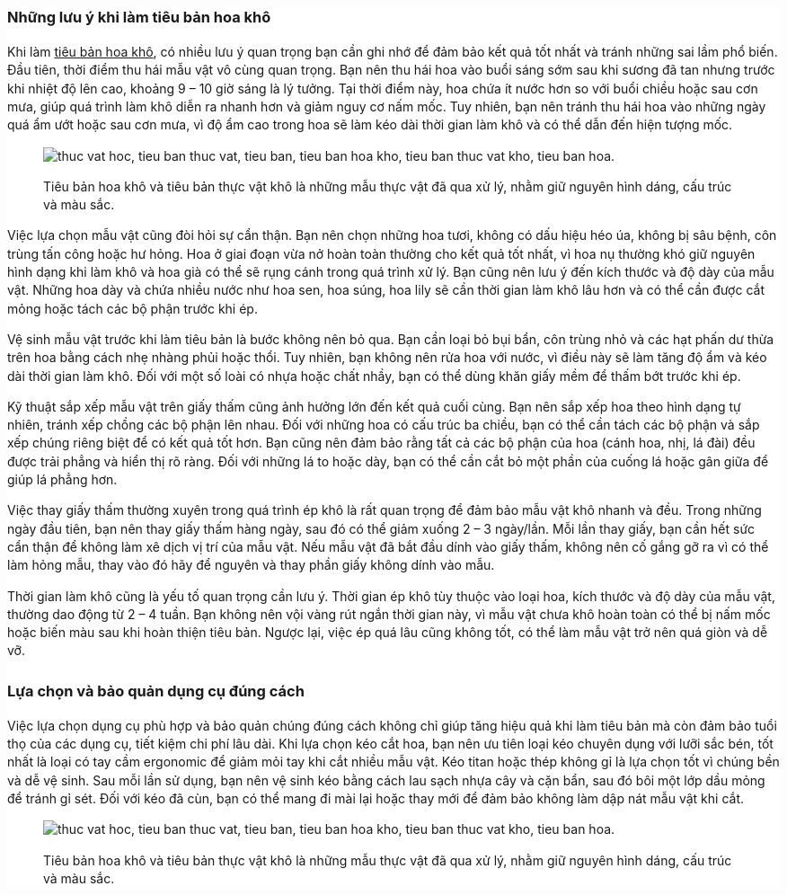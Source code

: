 ### Những lưu ý khi làm tiêu bản hoa khô

Khi làm [tiêu bản hoa khô](https://nhavantuonglai.com/article/tieu-ban-thuc-vat-hoa-kho#cach-lam-tieu-ban-thu-vat), có nhiều lưu ý quan trọng bạn cần ghi nhớ để đảm bảo kết quả tốt nhất và tránh những sai lầm phổ biến. Đầu tiên, thời điểm thu hái mẫu vật vô cùng quan trọng. Bạn nên thu hái hoa vào buổi sáng sớm sau khi sương đã tan nhưng trước khi nhiệt độ lên cao, khoảng 9 – 10 giờ sáng là lý tưởng. Tại thời điểm này, hoa chứa ít nước hơn so với buổi chiều hoặc sau cơn mưa, giúp quá trình làm khô diễn ra nhanh hơn và giảm nguy cơ nấm mốc. Tuy nhiên, bạn nên tránh thu hái hoa vào những ngày quá ẩm ướt hoặc sau cơn mưa, vì độ ẩm cao trong hoa sẽ làm kéo dài thời gian làm khô và có thể dẫn đến hiện tượng mốc.

<figure><img src="https://banmaixanh.vercel.app/image/article/tieu-ban-thuc-vat-hoa-kho-08.jpg" alt="thuc vat hoc, tieu ban thuc vat, tieu ban, tieu ban hoa kho, tieu ban thuc vat kho, tieu ban hoa." title="thuc vat hoc, tieu ban thuc vat, tieu ban, tieu ban hoa kho, tieu ban thuc vat kho, tieu ban hoa." height=100% width=100%><figcaption><p>Tiêu bản hoa khô và tiêu bản thực vật khô là những mẫu thực vật đã qua xử lý, nhằm giữ nguyên hình dáng, cấu trúc và màu sắc.</p></figcaption></figure>

Việc lựa chọn mẫu vật cũng đòi hỏi sự cẩn thận. Bạn nên chọn những hoa tươi, không có dấu hiệu héo úa, không bị sâu bệnh, côn trùng tấn công hoặc hư hỏng. Hoa ở giai đoạn vừa nở hoàn toàn thường cho kết quả tốt nhất, vì hoa nụ thường khó giữ nguyên hình dạng khi làm khô và hoa già có thể sẽ rụng cánh trong quá trình xử lý. Bạn cũng nên lưu ý đến kích thước và độ dày của mẫu vật. Những hoa dày và chứa nhiều nước như hoa sen, hoa súng, hoa lily sẽ cần thời gian làm khô lâu hơn và có thể cần được cắt mỏng hoặc tách các bộ phận trước khi ép.

Vệ sinh mẫu vật trước khi làm tiêu bản là bước không nên bỏ qua. Bạn cần loại bỏ bụi bẩn, côn trùng nhỏ và các hạt phấn dư thừa trên hoa bằng cách nhẹ nhàng phủi hoặc thổi. Tuy nhiên, bạn không nên rửa hoa với nước, vì điều này sẽ làm tăng độ ẩm và kéo dài thời gian làm khô. Đối với một số loài có nhựa hoặc chất nhầy, bạn có thể dùng khăn giấy mềm để thấm bớt trước khi ép.

Kỹ thuật sắp xếp mẫu vật trên giấy thấm cũng ảnh hưởng lớn đến kết quả cuối cùng. Bạn nên sắp xếp hoa theo hình dạng tự nhiên, tránh xếp chồng các bộ phận lên nhau. Đối với những hoa có cấu trúc ba chiều, bạn có thể cần tách các bộ phận và sắp xếp chúng riêng biệt để có kết quả tốt hơn. Bạn cũng nên đảm bảo rằng tất cả các bộ phận của hoa (cánh hoa, nhị, lá đài) đều được trải phẳng và hiển thị rõ ràng. Đối với những lá to hoặc dày, bạn có thể cần cắt bỏ một phần của cuống lá hoặc gân giữa để giúp lá phẳng hơn.

Việc thay giấy thấm thường xuyên trong quá trình ép khô là rất quan trọng để đảm bảo mẫu vật khô nhanh và đều. Trong những ngày đầu tiên, bạn nên thay giấy thấm hàng ngày, sau đó có thể giảm xuống 2 – 3 ngày/lần. Mỗi lần thay giấy, bạn cần hết sức cẩn thận để không làm xê dịch vị trí của mẫu vật. Nếu mẫu vật đã bắt đầu dính vào giấy thấm, không nên cố gắng gỡ ra vì có thể làm hỏng mẫu, thay vào đó hãy để nguyên và thay phần giấy không dính vào mẫu.

Thời gian làm khô cũng là yếu tố quan trọng cần lưu ý. Thời gian ép khô tùy thuộc vào loại hoa, kích thước và độ dày của mẫu vật, thường dao động từ 2 – 4 tuần. Bạn không nên vội vàng rút ngắn thời gian này, vì mẫu vật chưa khô hoàn toàn có thể bị nấm mốc hoặc biến màu sau khi hoàn thiện tiêu bản. Ngược lại, việc ép quá lâu cũng không tốt, có thể làm mẫu vật trở nên quá giòn và dễ vỡ.

### Lựa chọn và bảo quản dụng cụ đúng cách

Việc lựa chọn dụng cụ phù hợp và bảo quản chúng đúng cách không chỉ giúp tăng hiệu quả khi làm tiêu bản mà còn đảm bảo tuổi thọ của các dụng cụ, tiết kiệm chi phí lâu dài. Khi lựa chọn kéo cắt hoa, bạn nên ưu tiên loại kéo chuyên dụng với lưỡi sắc bén, tốt nhất là loại có tay cầm ergonomic để giảm mỏi tay khi cắt nhiều mẫu vật. Kéo titan hoặc thép không gỉ là lựa chọn tốt vì chúng bền và dễ vệ sinh. Sau mỗi lần sử dụng, bạn nên vệ sinh kéo bằng cách lau sạch nhựa cây và cặn bẩn, sau đó bôi một lớp dầu mỏng để tránh gỉ sét. Đối với kéo đã cùn, bạn có thể mang đi mài lại hoặc thay mới để đảm bảo không làm dập nát mẫu vật khi cắt.

<figure><img src="https://banmaixanh.vercel.app/image/article/tieu-ban-thuc-vat-hoa-kho-18.jpg" alt="thuc vat hoc, tieu ban thuc vat, tieu ban, tieu ban hoa kho, tieu ban thuc vat kho, tieu ban hoa." title="thuc vat hoc, tieu ban thuc vat, tieu ban, tieu ban hoa kho, tieu ban thuc vat kho, tieu ban hoa." height=100% width=100%><figcaption><p>Tiêu bản hoa khô và tiêu bản thực vật khô là những mẫu thực vật đã qua xử lý, nhằm giữ nguyên hình dáng, cấu trúc và màu sắc.</p></figcaption></figure>

